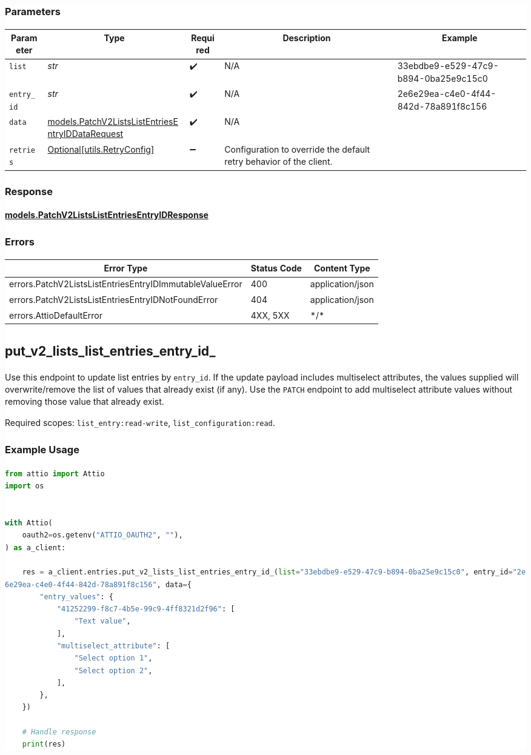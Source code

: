### Parameters

| Parameter                                                                                                     | Type                                                                                                          | Required                                                                                                      | Description                                                                                                   | Example                                                                                                       |
| ------------------------------------------------------------------------------------------------------------- | ------------------------------------------------------------------------------------------------------------- | ------------------------------------------------------------------------------------------------------------- | ------------------------------------------------------------------------------------------------------------- | ------------------------------------------------------------------------------------------------------------- |
| `list`                                                                                                        | *str*                                                                                                         | :heavy_check_mark:                                                                                            | N/A                                                                                                           | 33ebdbe9-e529-47c9-b894-0ba25e9c15c0                                                                          |
| `entry_id`                                                                                                    | *str*                                                                                                         | :heavy_check_mark:                                                                                            | N/A                                                                                                           | 2e6e29ea-c4e0-4f44-842d-78a891f8c156                                                                          |
| `data`                                                                                                        | [models.PatchV2ListsListEntriesEntryIDDataRequest](../../models/patchv2listslistentriesentryiddatarequest.md) | :heavy_check_mark:                                                                                            | N/A                                                                                                           |                                                                                                               |
| `retries`                                                                                                     | [Optional[utils.RetryConfig]](../../models/utils/retryconfig.md)                                              | :heavy_minus_sign:                                                                                            | Configuration to override the default retry behavior of the client.                                           |                                                                                                               |

### Response

**[models.PatchV2ListsListEntriesEntryIDResponse](../../models/patchv2listslistentriesentryidresponse.md)**

### Errors

| Error Type                                               | Status Code                                              | Content Type                                             |
| -------------------------------------------------------- | -------------------------------------------------------- | -------------------------------------------------------- |
| errors.PatchV2ListsListEntriesEntryIDImmutableValueError | 400                                                      | application/json                                         |
| errors.PatchV2ListsListEntriesEntryIDNotFoundError       | 404                                                      | application/json                                         |
| errors.AttioDefaultError                                 | 4XX, 5XX                                                 | \*/\*                                                    |

## put_v2_lists_list_entries_entry_id_

Use this endpoint to update list entries by `entry_id`. If the update payload includes multiselect attributes, the values supplied will overwrite/remove the list of values that already exist (if any). Use the `PATCH` endpoint to add multiselect attribute values without removing those value that already exist.

Required scopes: `list_entry:read-write`, `list_configuration:read`.

### Example Usage


```python
from attio import Attio
import os


with Attio(
    oauth2=os.getenv("ATTIO_OAUTH2", ""),
) as a_client:

    res = a_client.entries.put_v2_lists_list_entries_entry_id_(list="33ebdbe9-e529-47c9-b894-0ba25e9c15c0", entry_id="2e6e29ea-c4e0-4f44-842d-78a891f8c156", data={
        "entry_values": {
            "41252299-f8c7-4b5e-99c9-4ff8321d2f96": [
                "Text value",
            ],
            "multiselect_attribute": [
                "Select option 1",
                "Select option 2",
            ],
        },
    })

    # Handle response
    print(res)

```
